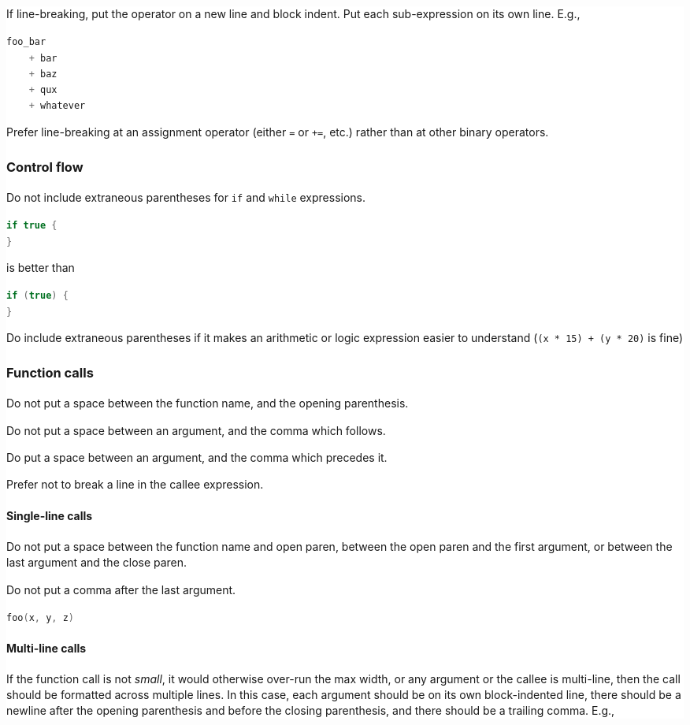 If line-breaking, put the operator on a new line and block indent. Put each 
sub-expression on its own line. E.g.,

```cpp
foo_bar
    + bar
    + baz
    + qux
    + whatever
```

Prefer line-breaking at an assignment operator (either `=` or `+=`, etc.) rather
than at other binary operators.

### Control flow

Do not include extraneous parentheses for `if` and `while` expressions.

```cpp
if true {
}
```

is better than

```cpp
if (true) {
}
```

Do include extraneous parentheses if it makes an arithmetic or logic expression
easier to understand (`(x * 15) + (y * 20)` is fine)

### Function calls

Do not put a space between the function name, and the opening parenthesis.

Do not put a space between an argument, and the comma which follows.

Do put a space between an argument, and the comma which precedes it.

Prefer not to break a line in the callee expression.

#### Single-line calls

Do not put a space between the function name and open paren, between the open
paren and the first argument, or between the last argument and the close paren.

Do not put a comma after the last argument.

```cpp
foo(x, y, z)
```

#### Multi-line calls

If the function call is not *small*, it would otherwise over-run the max width,
or any argument or the callee is multi-line, then the call should be formatted
across multiple lines. In this case, each argument should be on its own
block-indented line, there should be a newline after the opening parenthesis
and before the closing parenthesis, and there should be a trailing comma. E.g.,
